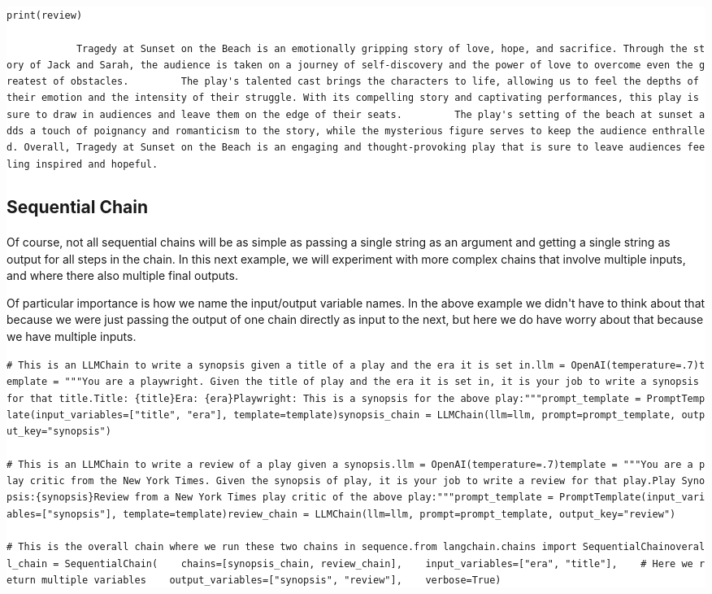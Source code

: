
    print(review)

                Tragedy at Sunset on the Beach is an emotionally gripping story of love, hope, and sacrifice. Through the story of Jack and Sarah, the audience is taken on a journey of self-discovery and the power of love to overcome even the greatest of obstacles.         The play's talented cast brings the characters to life, allowing us to feel the depths of their emotion and the intensity of their struggle. With its compelling story and captivating performances, this play is sure to draw in audiences and leave them on the edge of their seats.         The play's setting of the beach at sunset adds a touch of poignancy and romanticism to the story, while the mysterious figure serves to keep the audience enthralled. Overall, Tragedy at Sunset on the Beach is an engaging and thought-provoking play that is sure to leave audiences feeling inspired and hopeful.

Sequential Chain[​](#sequential-chain "Direct link to Sequential Chain")
------------------------------------------------------------------------

Of course, not all sequential chains will be as simple as passing a single string as an argument and getting a single string as output for all steps in the chain. In this next example, we will experiment with more complex chains that involve multiple inputs, and where there also multiple final outputs.

Of particular importance is how we name the input/output variable names. In the above example we didn't have to think about that because we were just passing the output of one chain directly as input to the next, but here we do have worry about that because we have multiple inputs.

    # This is an LLMChain to write a synopsis given a title of a play and the era it is set in.llm = OpenAI(temperature=.7)template = """You are a playwright. Given the title of play and the era it is set in, it is your job to write a synopsis for that title.Title: {title}Era: {era}Playwright: This is a synopsis for the above play:"""prompt_template = PromptTemplate(input_variables=["title", "era"], template=template)synopsis_chain = LLMChain(llm=llm, prompt=prompt_template, output_key="synopsis")

    # This is an LLMChain to write a review of a play given a synopsis.llm = OpenAI(temperature=.7)template = """You are a play critic from the New York Times. Given the synopsis of play, it is your job to write a review for that play.Play Synopsis:{synopsis}Review from a New York Times play critic of the above play:"""prompt_template = PromptTemplate(input_variables=["synopsis"], template=template)review_chain = LLMChain(llm=llm, prompt=prompt_template, output_key="review")

    # This is the overall chain where we run these two chains in sequence.from langchain.chains import SequentialChainoverall_chain = SequentialChain(    chains=[synopsis_chain, review_chain],    input_variables=["era", "title"],    # Here we return multiple variables    output_variables=["synopsis", "review"],    verbose=True)
